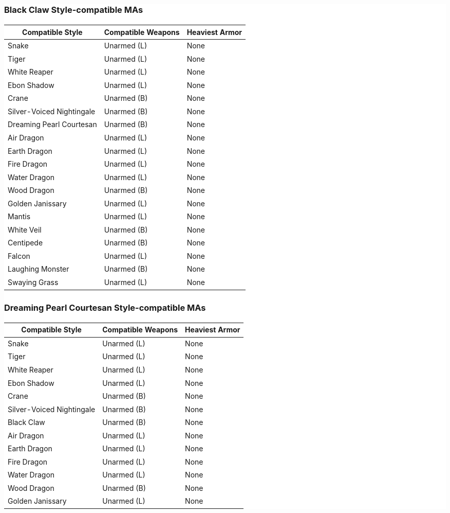 ### Black Claw Style-compatible MAs

| **Compatible Style**      | **Compatible Weapons** | **Heaviest Armor** |
| ------------------------- | ---------------------- | ------------------ |
| Snake                     | Unarmed (L)            | None               |
| Tiger                     | Unarmed (L)            | None               |
| White Reaper              | Unarmed (L)            | None               |
| Ebon Shadow               | Unarmed (L)            | None               |
| Crane                     | Unarmed (B)            | None               |
| Silver-Voiced Nightingale | Unarmed (B)            | None               |
| Dreaming Pearl Courtesan  | Unarmed (B)            | None               |
| Air Dragon                | Unarmed (L)            | None               |
| Earth Dragon              | Unarmed (L)            | None               |
| Fire Dragon               | Unarmed (L)            | None               |
| Water Dragon              | Unarmed (L)            | None               |
| Wood Dragon               | Unarmed (B)            | None               |
| Golden Janissary          | Unarmed (L)            | None               |
| Mantis                    | Unarmed (L)            | None               |
| White Veil                | Unarmed (B)            | None               |
| Centipede                 | Unarmed (B)            | None               |
| Falcon                    | Unarmed (L)            | None               |
| Laughing Monster          | Unarmed (B)            | None               |
| Swaying Grass             | Unarmed (L)            | None               |

### Dreaming Pearl Courtesan Style-compatible MAs

| **Compatible Style**      | **Compatible Weapons** | **Heaviest Armor** |
| ------------------------- | ---------------------- | ------------------ |
| Snake                     | Unarmed (L)            | None               |
| Tiger                     | Unarmed (L)            | None               |
| White Reaper              | Unarmed (L)            | None               |
| Ebon Shadow               | Unarmed (L)            | None               |
| Crane                     | Unarmed (B)            | None               |
| Silver-Voiced Nightingale | Unarmed (B)            | None               |
| Black Claw                | Unarmed (B)            | None               |
| Air Dragon                | Unarmed (L)            | None               |
| Earth Dragon              | Unarmed (L)            | None               |
| Fire Dragon               | Unarmed (L)            | None               |
| Water Dragon              | Unarmed (L)            | None               |
| Wood Dragon               | Unarmed (B)            | None               |
| Golden Janissary          | Unarmed (L)            | None               |